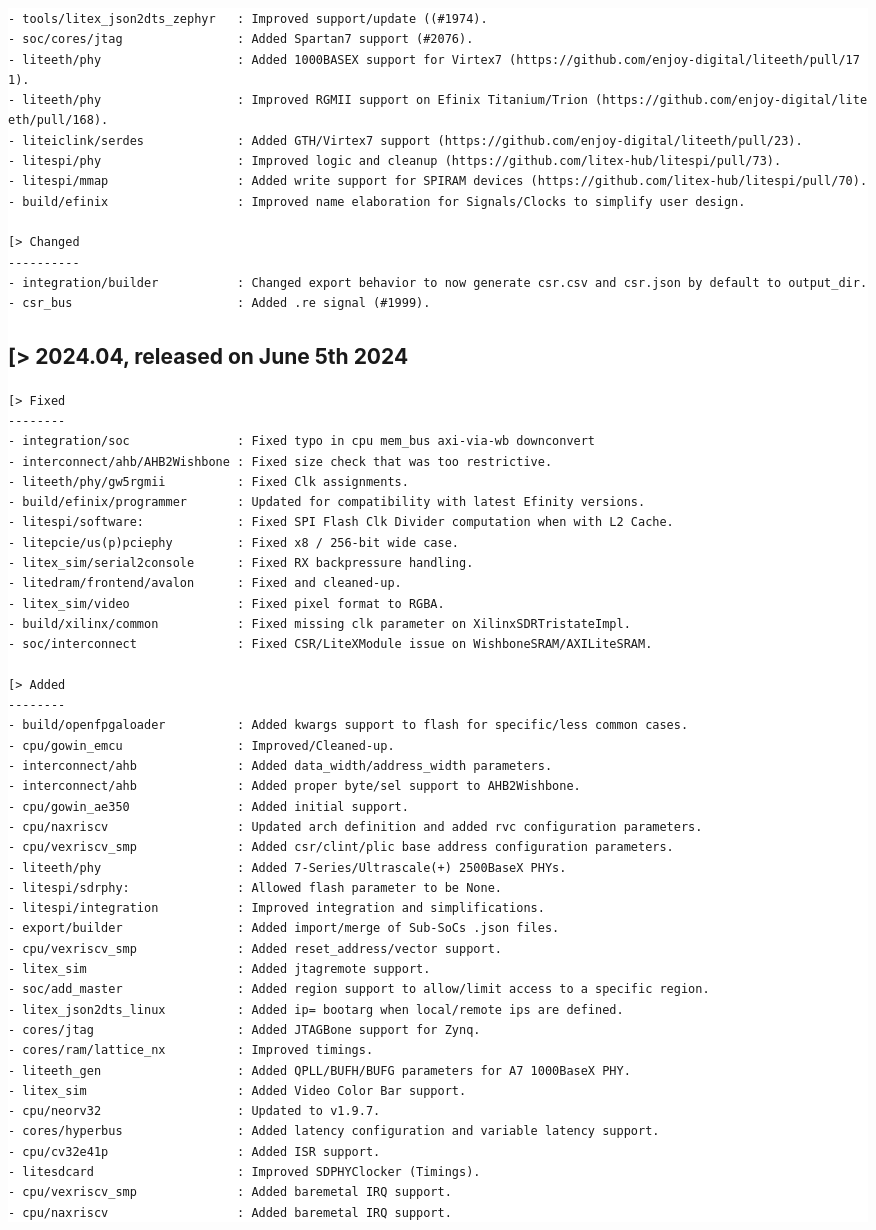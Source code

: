 	- tools/litex_json2dts_zephyr   : Improved support/update ((#1974).
	- soc/cores/jtag                : Added Spartan7 support (#2076).
	- liteeth/phy                   : Added 1000BASEX support for Virtex7 (https://github.com/enjoy-digital/liteeth/pull/171).
	- liteeth/phy                   : Improved RGMII support on Efinix Titanium/Trion (https://github.com/enjoy-digital/liteeth/pull/168).
	- liteiclink/serdes             : Added GTH/Virtex7 support (https://github.com/enjoy-digital/liteeth/pull/23).
	- litespi/phy                   : Improved logic and cleanup (https://github.com/litex-hub/litespi/pull/73).
	- litespi/mmap                  : Added write support for SPIRAM devices (https://github.com/litex-hub/litespi/pull/70).
	- build/efinix                  : Improved name elaboration for Signals/Clocks to simplify user design.

	[> Changed
	----------
	- integration/builder           : Changed export behavior to now generate csr.csv and csr.json by default to output_dir.
	- csr_bus                       : Added .re signal (#1999).

[> 2024.04, released on June 5th 2024
-------------------------------------
	[> Fixed
	--------
	- integration/soc               : Fixed typo in cpu mem_bus axi-via-wb downconvert
	- interconnect/ahb/AHB2Wishbone : Fixed size check that was too restrictive.
	- liteeth/phy/gw5rgmii          : Fixed Clk assignments.
	- build/efinix/programmer       : Updated for compatibility with latest Efinity versions.
	- litespi/software:             : Fixed SPI Flash Clk Divider computation when with L2 Cache.
	- litepcie/us(p)pciephy         : Fixed x8 / 256-bit wide case.
	- litex_sim/serial2console      : Fixed RX backpressure handling.
	- litedram/frontend/avalon      : Fixed and cleaned-up.
	- litex_sim/video               : Fixed pixel format to RGBA.
	- build/xilinx/common           : Fixed missing clk parameter on XilinxSDRTristateImpl.
	- soc/interconnect              : Fixed CSR/LiteXModule issue on WishboneSRAM/AXILiteSRAM.

	[> Added
	--------
	- build/openfpgaloader          : Added kwargs support to flash for specific/less common cases.
	- cpu/gowin_emcu                : Improved/Cleaned-up.
	- interconnect/ahb              : Added data_width/address_width parameters.
	- interconnect/ahb              : Added proper byte/sel support to AHB2Wishbone.
	- cpu/gowin_ae350               : Added initial support.
	- cpu/naxriscv                  : Updated arch definition and added rvc configuration parameters.
	- cpu/vexriscv_smp              : Added csr/clint/plic base address configuration parameters.
	- liteeth/phy                   : Added 7-Series/Ultrascale(+) 2500BaseX PHYs.
	- litespi/sdrphy:               : Allowed flash parameter to be None.
	- litespi/integration           : Improved integration and simplifications.
	- export/builder                : Added import/merge of Sub-SoCs .json files.
	- cpu/vexriscv_smp              : Added reset_address/vector support.
	- litex_sim                     : Added jtagremote support.
	- soc/add_master                : Added region support to allow/limit access to a specific region.
	- litex_json2dts_linux          : Added ip= bootarg when local/remote ips are defined.
	- cores/jtag                    : Added JTAGBone support for Zynq.
	- cores/ram/lattice_nx          : Improved timings.
	- liteeth_gen                   : Added QPLL/BUFH/BUFG parameters for A7 1000BaseX PHY.
	- litex_sim                     : Added Video Color Bar support.
	- cpu/neorv32                   : Updated to v1.9.7.
	- cores/hyperbus                : Added latency configuration and variable latency support.
	- cpu/cv32e41p                  : Added ISR support.
	- litesdcard                    : Improved SDPHYClocker (Timings).
	- cpu/vexriscv_smp              : Added baremetal IRQ support.
	- cpu/naxriscv                  : Added baremetal IRQ support.